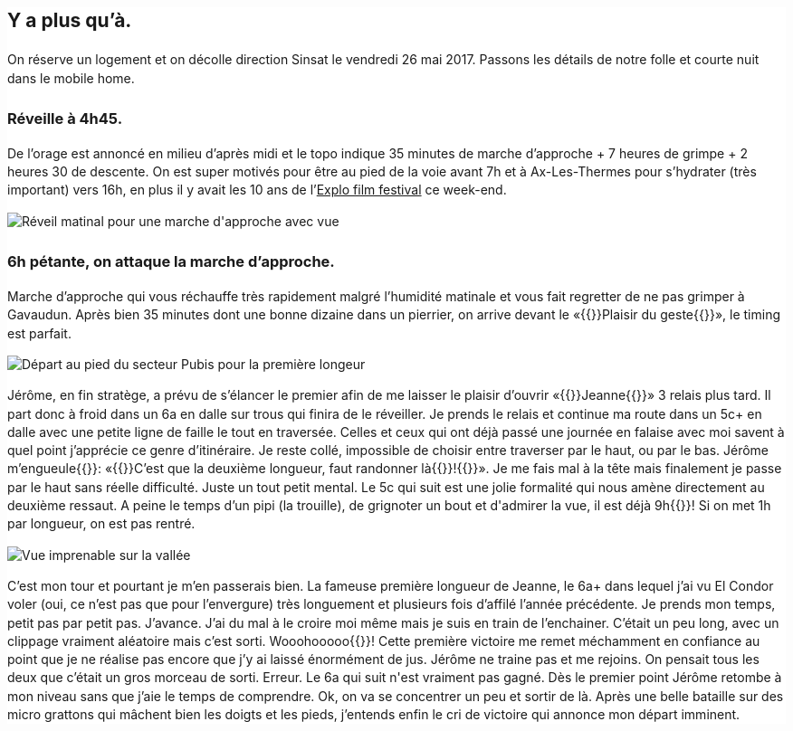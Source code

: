 ## Y a plus qu’à.

On réserve un logement et on décolle direction Sinsat le vendredi 26 mai 2017. 
Passons les détails de notre folle et courte nuit dans le mobile home.
 
### Réveille à 4h45.

De l’orage est annoncé en milieu d’après midi et le topo indique 35 minutes de marche d’approche + 7 heures de grimpe + 2 heures 30 de descente. 
On est super motivés pour être au pied de la voie avant 7h et à Ax-Les-Thermes pour s’hydrater (très important) vers 16h, en plus il y avait les 10 ans de l’[Explo film festival](http://explos-festival.com/) ce week-end.

![Réveil matinal pour une marche d'approche avec vue](/img/blog/anais/approche.jpg)

### 6h pétante, on attaque la marche d’approche.

Marche d’approche qui vous réchauffe très rapidement malgré l’humidité matinale et vous fait regretter de ne pas grimper à Gavaudun. 
Après bien 35 minutes dont une bonne dizaine dans un pierrier, on arrive devant le «{{<nbsp>}}Plaisir du geste{{<nbsp>}}», le timing est parfait.

![Départ au pied du secteur Pubis pour la première longeur](/img/blog/anais/depart.jpg)

Jérôme, en fin stratège, a prévu de s’élancer le premier afin de me laisser le plaisir d’ouvrir «{{<nbsp>}}Jeanne{{<nbsp>}}» 3 relais plus tard. Il part donc à froid dans un 6a en dalle sur trous qui finira de le réveiller. 
Je prends le relais et continue ma route dans un 5c+ en dalle avec une petite ligne de faille le tout en traversée. Celles et ceux qui ont déjà passé une journée en falaise avec moi savent à quel point j’apprécie ce genre d’itinéraire. 
Je reste collé, impossible de choisir entre traverser par le haut, ou par le bas. Jérôme m’engueule{{<nbsp>}}: «{{<nbsp>}}C’est que la deuxième longueur, faut randonner là{{<nbsp>}}!{{<nbsp>}}». Je me fais mal à la tête mais finalement je passe par le haut sans réelle difficulté. Juste un tout petit mental. 
Le 5c qui suit est une jolie formalité qui nous amène directement au deuxième ressaut. 
A peine le temps d’un pipi (la trouille), de grignoter un bout et d'admirer la vue, il est déjà 9h{{<nbsp>}}! 
Si on met 1h par longueur, on est pas rentré.

![Vue imprenable sur la vallée](/img/blog/anais/vallee.jpg)

C’est mon tour et pourtant je m’en passerais bien. La fameuse première longueur de Jeanne, le 6a+ dans lequel j’ai vu El Condor voler (oui, ce n’est pas que pour l’envergure) très longuement et plusieurs fois d’affilé l’année précédente. 
Je prends mon temps, petit pas par petit pas. J’avance. J’ai du mal à le croire moi même mais je suis en train de l’enchainer. C’était un peu long, avec un clippage vraiment aléatoire mais c’est sorti. Wooohooooo{{<nbsp>}}! Cette première victoire me remet méchamment en confiance au point que je ne réalise pas encore que j’y ai laissé énormément de jus. 
Jérôme ne traine pas et me rejoins. 
On pensait tous les deux que c’était un gros morceau de sorti. Erreur. 
Le 6a qui suit n'est vraiment pas gagné. Dès le premier point Jérôme retombe à mon niveau sans que j’aie le temps de comprendre. 
Ok, on va se concentrer un peu et sortir de là. 
Après une belle bataille sur des micro grattons qui mâchent bien les doigts et les pieds, j’entends enfin le cri de victoire qui annonce mon départ imminent.
 